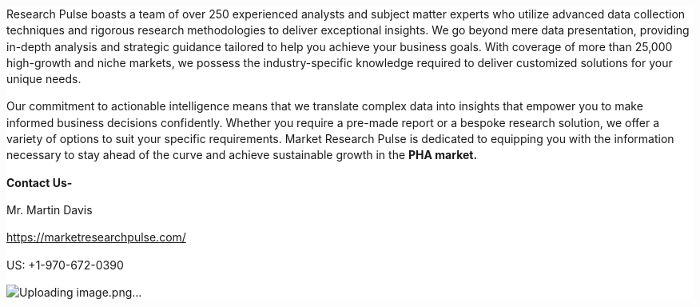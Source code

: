 Research Pulse</strong> boasts a team of over 250 experienced analysts and subject matter experts who utilize advanced data collection techniques and rigorous research methodologies to deliver exceptional insights. We go beyond mere data presentation, providing in-depth analysis and strategic guidance tailored to help you achieve your business goals. With coverage of more than 25,000 high-growth and niche markets, we possess the industry-specific knowledge required to deliver customized solutions for your unique needs.</p><p>Our commitment to actionable intelligence means that we translate complex data into insights that empower you to make informed business decisions confidently. Whether you require a pre-made report or a bespoke research solution, we offer a variety of options to suit your specific requirements. Market Research Pulse is dedicated to equipping you with the information necessary to stay ahead of the curve and achieve sustainable growth in the <strong>PHA market.</strong></p><p><strong>Contact Us-</strong></p><p>Mr. Martin Davis</p><p>https://marketresearchpulse.com/</p><p>US: +1-970-672-0390</p>
![Uploading image.png…]()
